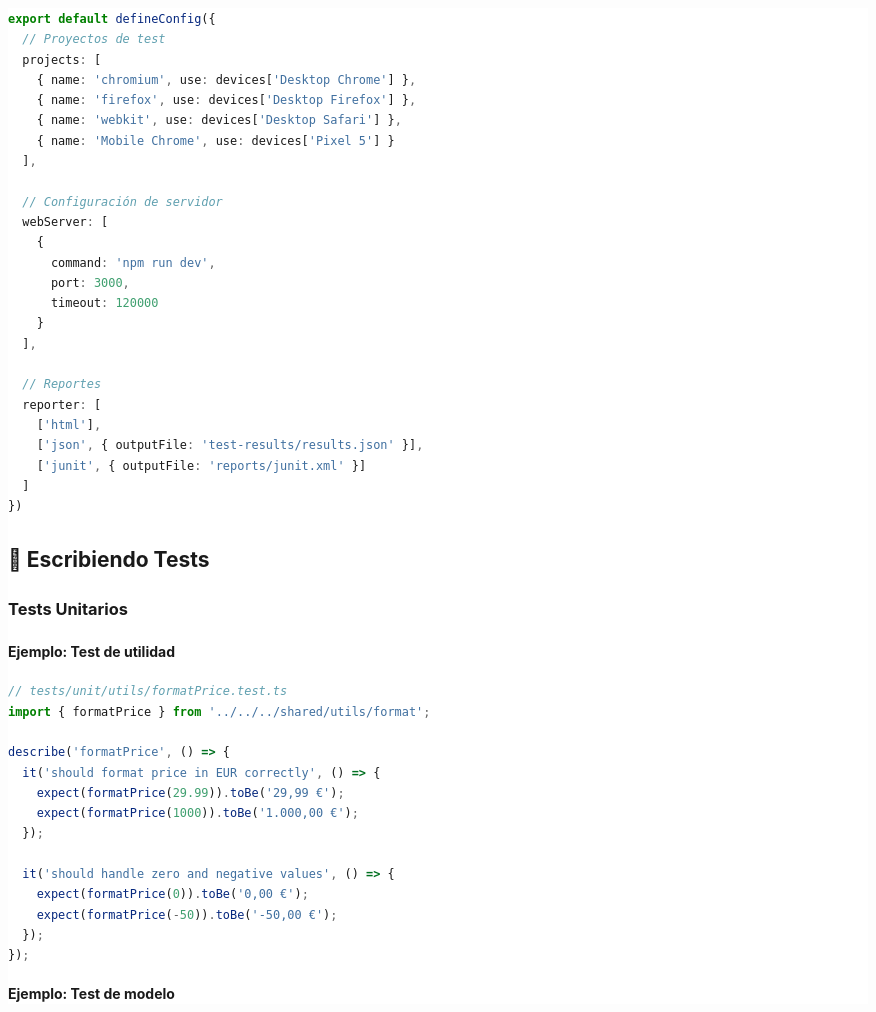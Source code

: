 ```typescript
export default defineConfig({
  // Proyectos de test
  projects: [
    { name: 'chromium', use: devices['Desktop Chrome'] },
    { name: 'firefox', use: devices['Desktop Firefox'] },
    { name: 'webkit', use: devices['Desktop Safari'] },
    { name: 'Mobile Chrome', use: devices['Pixel 5'] }
  ],

  // Configuración de servidor
  webServer: [
    {
      command: 'npm run dev',
      port: 3000,
      timeout: 120000
    }
  ],

  // Reportes
  reporter: [
    ['html'],
    ['json', { outputFile: 'test-results/results.json' }],
    ['junit', { outputFile: 'reports/junit.xml' }]
  ]
})
```

## 📝 Escribiendo Tests

### Tests Unitarios

#### Ejemplo: Test de utilidad

```typescript
// tests/unit/utils/formatPrice.test.ts
import { formatPrice } from '../../../shared/utils/format';

describe('formatPrice', () => {
  it('should format price in EUR correctly', () => {
    expect(formatPrice(29.99)).toBe('29,99 €');
    expect(formatPrice(1000)).toBe('1.000,00 €');
  });

  it('should handle zero and negative values', () => {
    expect(formatPrice(0)).toBe('0,00 €');
    expect(formatPrice(-50)).toBe('-50,00 €');
  });
});
```

#### Ejemplo: Test de modelo
